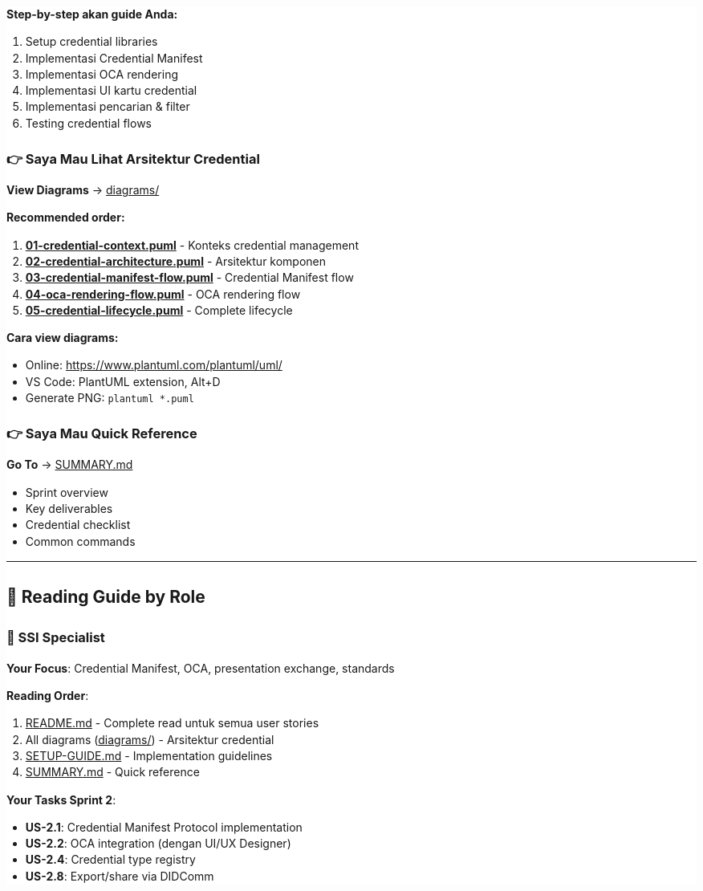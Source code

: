**Step-by-step akan guide Anda:**
1. Setup credential libraries
2. Implementasi Credential Manifest
3. Implementasi OCA rendering
4. Implementasi UI kartu credential
5. Implementasi pencarian & filter
6. Testing credential flows

### 👉 Saya Mau Lihat Arsitektur Credential
**View Diagrams** → [diagrams/](./diagrams/)

**Recommended order:**
1. **[01-credential-context.puml](./diagrams/01-credential-context.puml)** - Konteks credential management
2. **[02-credential-architecture.puml](./diagrams/02-credential-architecture.puml)** - Arsitektur komponen
3. **[03-credential-manifest-flow.puml](./diagrams/03-credential-manifest-flow.puml)** - Credential Manifest flow
4. **[04-oca-rendering-flow.puml](./diagrams/04-oca-rendering-flow.puml)** - OCA rendering flow
5. **[05-credential-lifecycle.puml](./diagrams/05-credential-lifecycle.puml)** - Complete lifecycle

**Cara view diagrams:**
- Online: https://www.plantuml.com/plantuml/uml/
- VS Code: PlantUML extension, Alt+D
- Generate PNG: `plantuml *.puml`

### 👉 Saya Mau Quick Reference
**Go To** → [SUMMARY.md](./SUMMARY.md)
- Sprint overview
- Key deliverables
- Credential checklist
- Common commands

---

## 📖 Reading Guide by Role

### 🔐 SSI Specialist

**Your Focus**: Credential Manifest, OCA, presentation exchange, standards

**Reading Order**:
1. [README.md](./README.md) - Complete read untuk semua user stories
2. All diagrams ([diagrams/](./diagrams/)) - Arsitektur credential
3. [SETUP-GUIDE.md](./SETUP-GUIDE.md) - Implementation guidelines
4. [SUMMARY.md](./SUMMARY.md) - Quick reference

**Your Tasks Sprint 2**:
- **US-2.1**: Credential Manifest Protocol implementation
- **US-2.2**: OCA integration (dengan UI/UX Designer)
- **US-2.4**: Credential type registry
- **US-2.8**: Export/share via DIDComm
